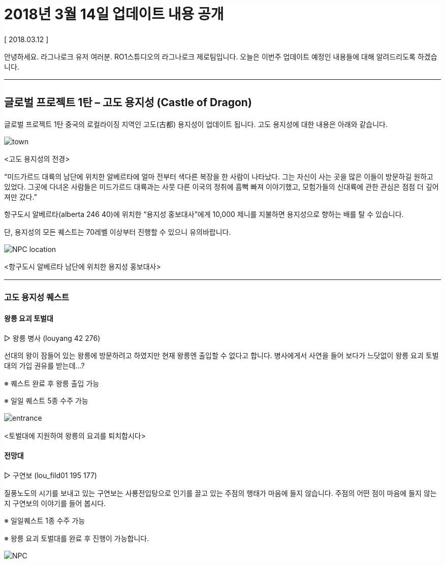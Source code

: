# 2018년 3월 14일 업데이트 내용 공개

[ 2018.03.12 ]

안녕하세요. 라그나로크 유저 여러분. RO1스튜디오의 라그나로크 제로팀입니다. 오늘은 이번주 업데이트 예정인 내용들에 대해 알려드리도록 하겠습니다.

---

## 글로벌 프로젝트 1탄 – 고도 용지성 (Castle of Dragon)

글로벌 프로젝트 1탄 중국의 로컬라이징 지역인 고도(古都) 용지성이 업데이트 됩니다. 고도 용지성에 대한 내용은 아래와 같습니다.

![town](http://imgc.gnjoy.com/ufile/common/2018/03/12/123114_vgCMqdo1.bmp)

<고도 용지성의 전경>

“미드가르드 대륙의 남단에 위치한 알베르타에 얼마 전부터 색다른 복장을 한 사람이 나타났다. 그는 자신이 사는 곳을 많은 이들이 방문하길 원하고 있었다. 그곳에 다녀온 사람들은 미드가르드 대륙과는 사뭇 다른 이국의 정취에 흠뻑 빠져 이야기했고, 모험가들의 신대륙에 관한 관심은 점점 더 깊어져만 갔다.”

항구도시 알베르타(alberta 246 40)에 위치한 “용지성 홍보대사”에게 10,000 제니를 지불하면 용지성으로 향하는 배를 탈 수 있습니다.

단, 용지성의 모든 퀘스트는 70레벨 이상부터 진행할 수 있으니 유의바랍니다.

![NPC location](http://imgc.gnjoy.com/ufile/common/2018/03/12/012305_lm3iBbjk.png)

<항구도시 알베르타 남단에 위치한 용지성 홍보대사>

---

### 고도 용지성 퀘스트

#### 왕릉 요괴 토벌대

▷ 왕릉 병사 (louyang 42 276)

선대의 왕이 잠들어 있는 왕릉에 방문하려고 하였지만 현재 왕릉엔 출입할 수 없다고 합니다. 병사에게서 사연을 들어 보다가 느닷없이 왕릉 요괴 토벌대의 가입 권유를 받는데...?

※ 퀘스트 완료 후 왕릉 출입 가능

※ 일일 퀘스트 5종 수주 가능

![entrance](http://imgc.gnjoy.com/ufile/common/2018/03/12/012643_9UHwDwWJ.jpg)

<토벌대에 지원하여 왕릉의 요괴를 퇴치합시다>

#### 전망대

▷ 구연보 (lou_fild01 195 177)

질풍노도의 시기를 보내고 있는 구연보는 사룡전입탕으로 인기를 끌고 있는 주점의 행태가 마음에 들지 않습니다. 주점의 어떤 점이 마음에 들지 않는지 구연보의 이야기를 들어 봅시다.

※ 일일퀘스트 1종 수주 가능

※ 왕릉 요괴 토벌대를 완료 후 진행이 가능합니다.

![NPC](http://imgc.gnjoy.com/ufile/common/2018/03/12/012903_Z2gK1CcX.jpg)
